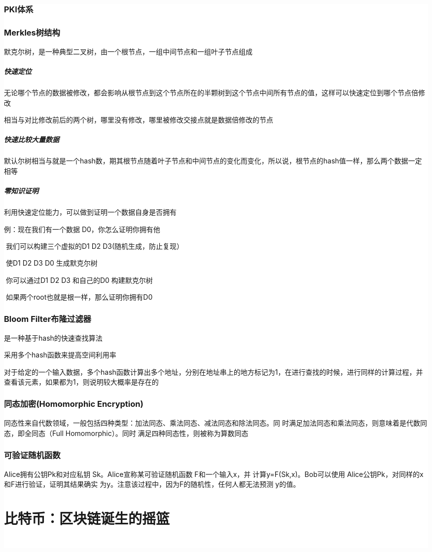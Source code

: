 ### PKI体系       

### Merkles树结构

默克尔树，是一种典型二叉树，由一个根节点，一组中间节点和一组叶子节点组成

##### 快速定位

无论哪个节点的数据被修改，都会影响从根节点到这个节点所在的半颗树到这个节点中间所有节点的值，这样可以快速定位到哪个节点倍修改

相当与对比修改前后的两个树，哪里没有修改，哪里被修改交接点就是数据倍修改的节点

##### 快速比较大量数据

默认尔树相当与就是一个hash数，期其根节点随着叶子节点和中间节点的变化而变化，所以说，根节点的hash值一样，那么两个数据一定相等

##### 零知识证明

利用快速定位能力，可以做到证明一个数据自身是否拥有

例：现在我们有一个数据 D0，你怎么证明你拥有他

​	我们可以构建三个虚拟的D1 D2 D3(随机生成，防止复现）

​	使D1 D2 D3 D0 生成默克尔树

​	你可以通过D1 D2 D3 和自己的D0 构建默克尔树

​	如果两个root也就是根一样，那么证明你拥有D0

### Bloom Filter布隆过滤器

是一种基于hash的快速查找算法

采用多个hash函数来提高空间利用率

对于给定的一个输入数据，多个hash函数计算出多个地址，分别在地址串上的地方标记为1，在进行查找的时候，进行同样的计算过程，并查看该元素，如果都为1，则说明较大概率是存在的

### 同态加密(Homomorphic	Encryption)

同态性来自代数领域，一般包括四种类型：加法同态、乘法同态、减法同态和除法同态。同 时满足加法同态和乘法同态，则意味着是代数同态，即全同态（Full	Homomorphic）。同时 满足四种同态性，则被称为算数同态

### 可验证随机函数

Alice拥有公钥Pk和对应私钥	Sk。Alice宣称某可验证随机函数	F和一个输入x，并 计算y=F(Sk,x)。Bob可以使用	Alice公钥Pk，对同样的x和F进行验证，证明其结果确实 为y。注意该过程中，因为F的随机性，任何人都无法预测	y的值。

# 比特币：区块链诞生的摇篮









​	 
